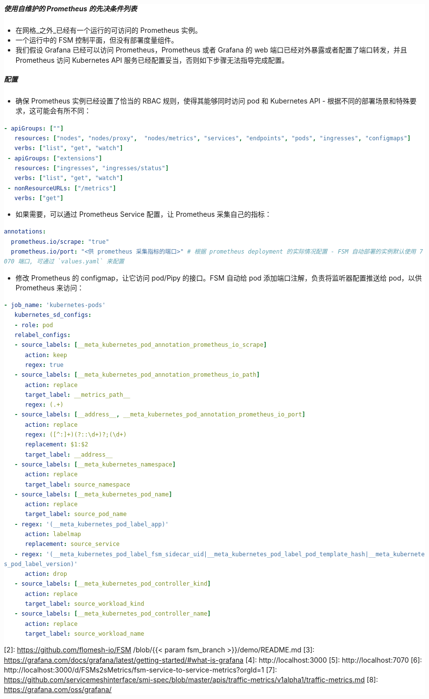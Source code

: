 ##### 使用自维护的 Prometheus 的先决条件列表

- 在网格_之外_已经有一个运行的可访问的 Prometheus 实例。
- 一个运行中的 FSM 控制平面，但没有部署度量组件。
- 我们假设 Grafana 已经可以访问 Prometheus，Prometheus 或者 Grafana 的 web 端口已经对外暴露或者配置了端口转发，并且 Prometheus 访问 Kubernetes API 服务已经配置妥当，否则如下步骤无法指导完成配置。

##### 配置

- 确保 Prometheus 实例已经设置了恰当的 RBAC 规则，使得其能够同时访问 pod 和 Kubernetes API - 根据不同的部署场景和特殊要求，这可能会有所不同：
```yaml
- apiGroups: [""]
   resources: ["nodes", "nodes/proxy",  "nodes/metrics", "services", "endpoints", "pods", "ingresses", "configmaps"]
   verbs: ["list", "get", "watch"]
 - apiGroups: ["extensions"]
   resources: ["ingresses", "ingresses/status"]
   verbs: ["list", "get", "watch"]
 - nonResourceURLs: ["/metrics"]
   verbs: ["get"]
```

- 如果需要，可以通过 Prometheus Service 配置，让 Prometheus 采集自己的指标：
```yaml
annotations:
  prometheus.io/scrape: "true"
  prometheus.io/port: "<供 prometheus 采集指标的端口>" # 根据 prometheus deployment 的实际情况配置 - FSM 自动部署的实例默认使用 7070 端口, 可通过 `values.yaml` 来配置
```

- 修改 Prometheus 的 configmap，让它访问 pod/Pipy 的接口。FSM 自动给 pod 添加端口注解，负责将监听器配置推送给 pod，以供 Prometheus 来访问：
```yaml
- job_name: 'kubernetes-pods'
   kubernetes_sd_configs:
   - role: pod
   relabel_configs:
   - source_labels: [__meta_kubernetes_pod_annotation_prometheus_io_scrape]
      action: keep
      regex: true
   - source_labels: [__meta_kubernetes_pod_annotation_prometheus_io_path]
      action: replace
      target_label: __metrics_path__
      regex: (.+)
   - source_labels: [__address__, __meta_kubernetes_pod_annotation_prometheus_io_port]
      action: replace
      regex: ([^:]+)(?::\d+)?;(\d+)
      replacement: $1:$2
      target_label: __address__
   - source_labels: [__meta_kubernetes_namespace]
      action: replace
      target_label: source_namespace
   - source_labels: [__meta_kubernetes_pod_name]
      action: replace
      target_label: source_pod_name
   - regex: '(__meta_kubernetes_pod_label_app)'
      action: labelmap
      replacement: source_service
   - regex: '(__meta_kubernetes_pod_label_fsm_sidecar_uid|__meta_kubernetes_pod_label_pod_template_hash|__meta_kubernetes_pod_label_version)'
      action: drop
   - source_labels: [__meta_kubernetes_pod_controller_kind]
      action: replace
      target_label: source_workload_kind
   - source_labels: [__meta_kubernetes_pod_controller_name]
      action: replace
      target_label: source_workload_name
```

[1]: https://prometheus.io/docs/introduction/overview/
[2]: https://github.com/flomesh-io/FSM /blob/{{< param fsm_branch >}}/demo/README.md
[3]: https://grafana.com/docs/grafana/latest/getting-started/#what-is-grafana
[4]: http://localhost:3000
[5]: http://localhost:7070
[6]: http://localhost:3000/d/FSMs2sMetrics/fsm-service-to-service-metrics?orgId=1
[7]: https://github.com/servicemeshinterface/smi-spec/blob/master/apis/traffic-metrics/v1alpha1/traffic-metrics.md
[8]: https://grafana.com/oss/grafana/